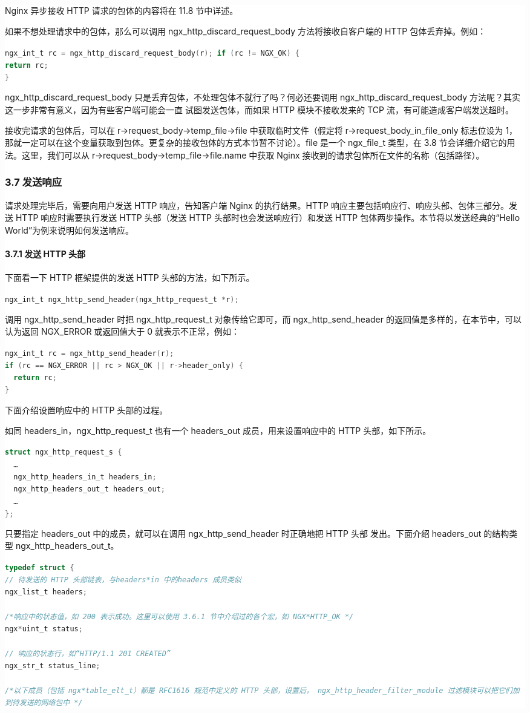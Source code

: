 Nginx 异步接收 HTTP 请求的包体的内容将在 11.8 节中详述。

如果不想处理请求中的包体，那么可以调用 ngx_http_discard_request_body 方法将接收自客户端的 HTTP 包体丢弃掉。例如：

```C
ngx_int_t rc = ngx_http_discard_request_body(r); if (rc != NGX_OK) {
return rc;
}
```

ngx_http_discard_request_body 只是丢弃包体，不处理包体不就行了吗？何必还要调用 ngx_http_discard_request_body 方法呢？其实这一步非常有意义，因为有些客户端可能会一直
试图发送包体，而如果 HTTP 模块不接收发来的 TCP 流，有可能造成客户端发送超时。

接收完请求的包体后，可以在 r-\>request_body-\>temp_file-\>file 中获取临时文件（假定将 r-\>request_body_in_file_only 标志位设为 1，那就一定可以在这个变量获取到包体。更复杂的接收包体的方式本节暂不讨论）。file 是一个 ngx_file_t 类型，在 3.8 节会详细介绍它的用法。这里，我们可以从 r-\>request_body-\>temp_file-\>file.name 中获取 Nginx 接收到的请求包体所在文件的名称（包括路径）。

### 3.7 发送响应

请求处理完毕后，需要向用户发送 HTTP 响应，告知客户端 Nginx 的执行结果。HTTP 响应主要包括响应行、响应头部、包体三部分。发送 HTTP 响应时需要执行发送 HTTP 头部（发送 HTTP 头部时也会发送响应行）和发送 HTTP 包体两步操作。本节将以发送经典的“Hello World”为例来说明如何发送响应。

#### 3.7.1 发送 HTTP 头部

下面看一下 HTTP 框架提供的发送 HTTP 头部的方法，如下所示。

```C
ngx_int_t ngx_http_send_header(ngx_http_request_t *r);
```

调用 ngx_http_send_header 时把 ngx_http_request_t 对象传给它即可，而 ngx_http_send_header 的返回值是多样的，在本节中，可以认为返回 NGX_ERROR 或返回值大于 0 就表示不正常，例如：

```C
ngx_int_t rc = ngx_http_send_header(r);
if (rc == NGX_ERROR || rc > NGX_OK || r->header_only) {
  return rc;
}
```

下面介绍设置响应中的 HTTP 头部的过程。

如同 headers_in，ngx_http_request_t 也有一个 headers_out 成员，用来设置响应中的 HTTP 头部，如下所示。

```C
struct ngx_http_request_s {
  …
  ngx_http_headers_in_t headers_in;
  ngx_http_headers_out_t headers_out;
  …
};
```

只要指定 headers_out 中的成员，就可以在调用 ngx_http_send_header 时正确地把 HTTP 头部
发出。下面介绍 headers_out 的结构类型 ngx_http_headers_out_t。

```C
typedef struct {
// 待发送的 HTTP 头部链表，与headers*in 中的headers 成员类似
ngx_list_t headers;

/*响应中的状态值，如 200 表示成功。这里可以使用 3.6.1 节中介绍过的各个宏，如 NGX*HTTP_OK */
ngx*uint_t status;

// 响应的状态行，如“HTTP/1.1 201 CREATED”
ngx_str_t status_line;

/*以下成员（包括 ngx*table_elt_t）都是 RFC1616 规范中定义的 HTTP 头部，设置后， ngx_http_header_filter_module 过滤模块可以把它们加到待发送的网络包中 */

```